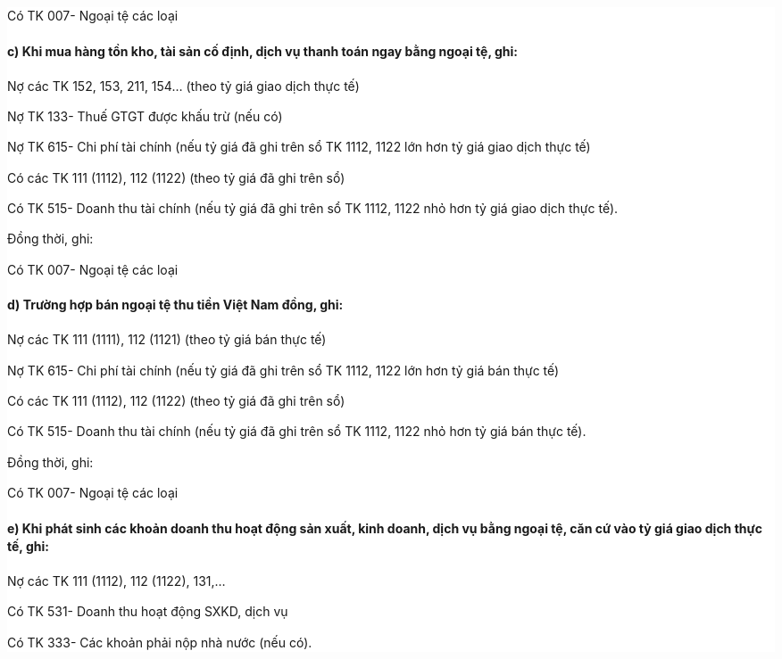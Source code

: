 
Có TK 007- Ngoại tệ các loại


#### c) Khi mua hàng tồn kho, tài sản cố định, dịch vụ thanh toán ngay bằng ngoại tệ, ghi:


Nợ các TK 152, 153, 211, 154… (theo tỷ giá giao dịch thực tế)


Nợ TK 133- Thuế GTGT được khấu trừ (nếu có)


Nợ TK 615- Chi phí tài chính (nếu tỷ giá đã ghi trên sổ TK 1112, 1122 lớn hơn tỷ giá giao dịch thực tế)


Có các TK 111 (1112), 112 (1122) (theo tỷ giá đã ghi trên sổ)


Có TK 515- Doanh thu tài chính (nếu tỷ giá đã ghi trên sổ TK 1112, 1122 nhỏ hơn tỷ giá giao dịch thực tế).


Đồng thời, ghi:


Có TK 007- Ngoại tệ các loại


#### d) Trường hợp bán ngoại tệ thu tiền Việt Nam đồng, ghi:


Nợ các TK 111 (1111), 112 (1121) (theo tỷ giá bán thực tế)


Nợ TK 615- Chi phí tài chính (nếu tỷ giá đã ghi trên sổ TK 1112, 1122 lớn hơn tỷ giá bán thực tế)


Có các TK 111 (1112), 112 (1122) (theo tỷ giá đã ghi trên sổ)


Có TK 515- Doanh thu tài chính (nếu tỷ giá đã ghi trên sổ TK 1112, 1122 nhỏ hơn tỷ giá bán thực tế).


Đồng thời, ghi:


Có TK 007- Ngoại tệ các loại


#### e) Khi phát sinh các khoản doanh thu hoạt động sản xuất, kinh doanh, dịch vụ bằng ngoại tệ, căn cứ vào tỷ giá giao dịch thực tế, ghi:


Nợ các TK 111 (1112), 112 (1122), 131,…


Có TK 531- Doanh thu hoạt động SXKD, dịch vụ


Có TK 333- Các khoản phải nộp nhà nước (nếu có).

